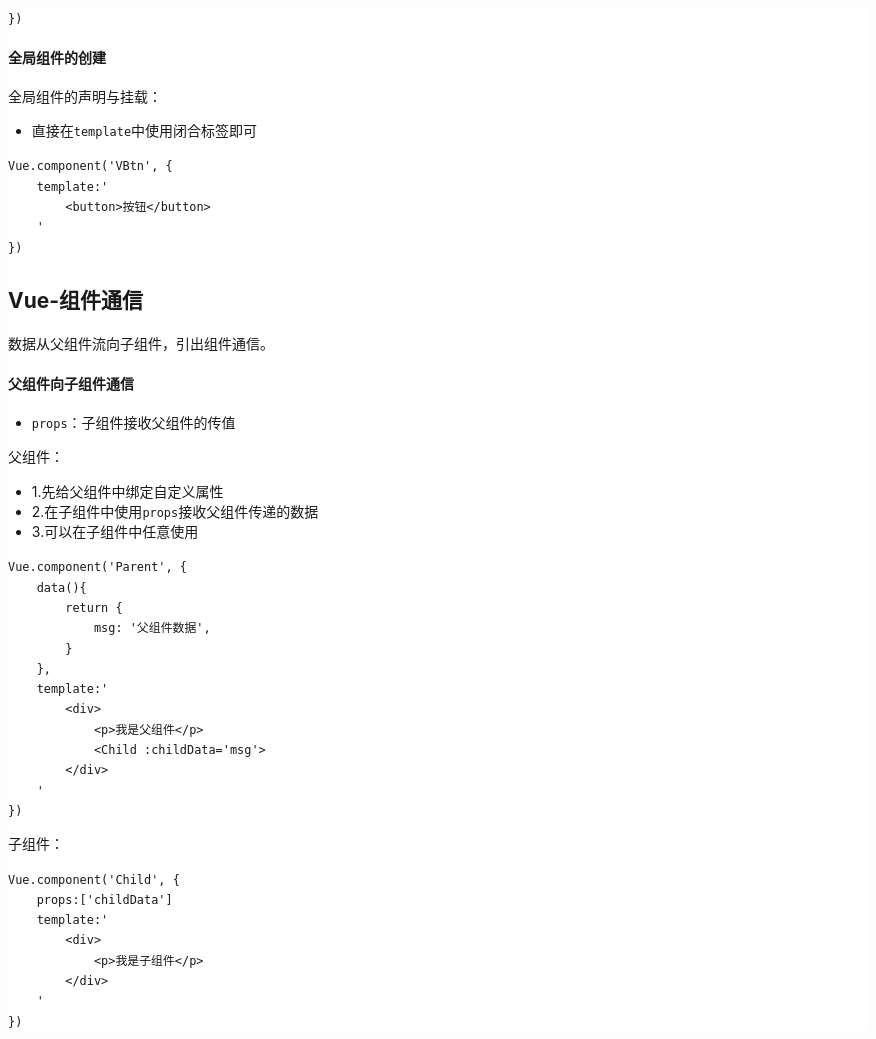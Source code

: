 ```
})
```

#### 全局组件的创建

全局组件的声明与挂载：

* 直接在`template`中使用闭合标签即可

```
Vue.component('VBtn', {
    template:'
        <button>按钮</button>
    '
})
```

## Vue-组件通信

数据从父组件流向子组件，引出组件通信。

#### 父组件向子组件通信

* `props`：子组件接收父组件的传值

父组件：

* 1.先给父组件中绑定自定义属性
* 2.在子组件中使用`props`接收父组件传递的数据
* 3.可以在子组件中任意使用

```
Vue.component('Parent', {
    data(){
        return {
            msg: '父组件数据',
        }
    },
    template:'
        <div>
            <p>我是父组件</p>
            <Child :childData='msg'>
        </div>
    '
})
```

子组件：

```
Vue.component('Child', {
    props:['childData']
    template:'
        <div>
            <p>我是子组件</p>
        </div>
    '
})
```
